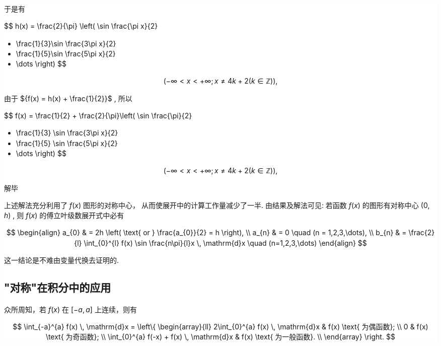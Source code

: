 于是有

$$
h(x) = \frac{2}{\pi} \left( 
\sin \frac{\pi x}{2} 
+ \frac{1}{3}\sin \frac{3\pi x}{2}
+ \frac{1}{5}\sin \frac{5\pi x}{2}
+ \dots
\right)
$$

$$
(-\infty<x<+\infty; x\neq 4k+2(k \in\mathbb{Z})),
$$

由于 ${f(x) = h(x) + \frac{1}{2}}$ , 所以

$$
f(x) = \frac{1}{2} + \frac{2}{\pi}\left( 
\sin \frac{\pi}{2}
+ \frac{1}{3} \sin \frac{3\pi x}{2}
+ \frac{1}{5} \sin \frac{5\pi x}{2}
+ \dots
 \right)
$$

$$
(-\infty<x<+\infty; x\neq 4k+2(k \in\mathbb{Z})),
$$

解毕

上述解法充分利用了 ${f(x)}$ 图形的对称中心，
从而使展开中的计算工作量减少了一半.
由结果及解法可见: 若函数 ${f(x)}$ 的图形有对称中心 ${(0,h)}$ ,
则 ${f(x)}$ 的傅立叶级数展开式中必有 

$$
\begin{align}
a_{0} & = 2h  \left( \text{ or } \frac{a_{0}}{2} = h \right), \\
a_{n} & = 0 \quad (n = 1,2,3,\dots), \\
b_{n} & = \frac{2}{l} \int_{0}^{l} f(x) \sin \frac{n\pi}{l}x \, \mathrm{d}x \quad (n=1,2,3,\dots)
\end{align}
$$

这一结论是不难由变量代换去证明的.

## "对称"在积分中的应用

众所周知，若 ${f(x)}$ 在 ${[-a,a]}$ 上连续，则有 

$$
\int_{-a}^{a} f(x) \, \mathrm{d}x =
\left\{ 
\begin{array}{ll}
2\int_{0}^{a} f(x) \, \mathrm{d}x  & f(x) \text{ 为偶函数}; \\
0 & f(x) \text{ 为奇函数}; \\
\int_{0}^{a} f(-x) + f(x) \, \mathrm{d}x  & f(x) \text{ 为一般函数}. \\
\end{array}
\right. 
$$
